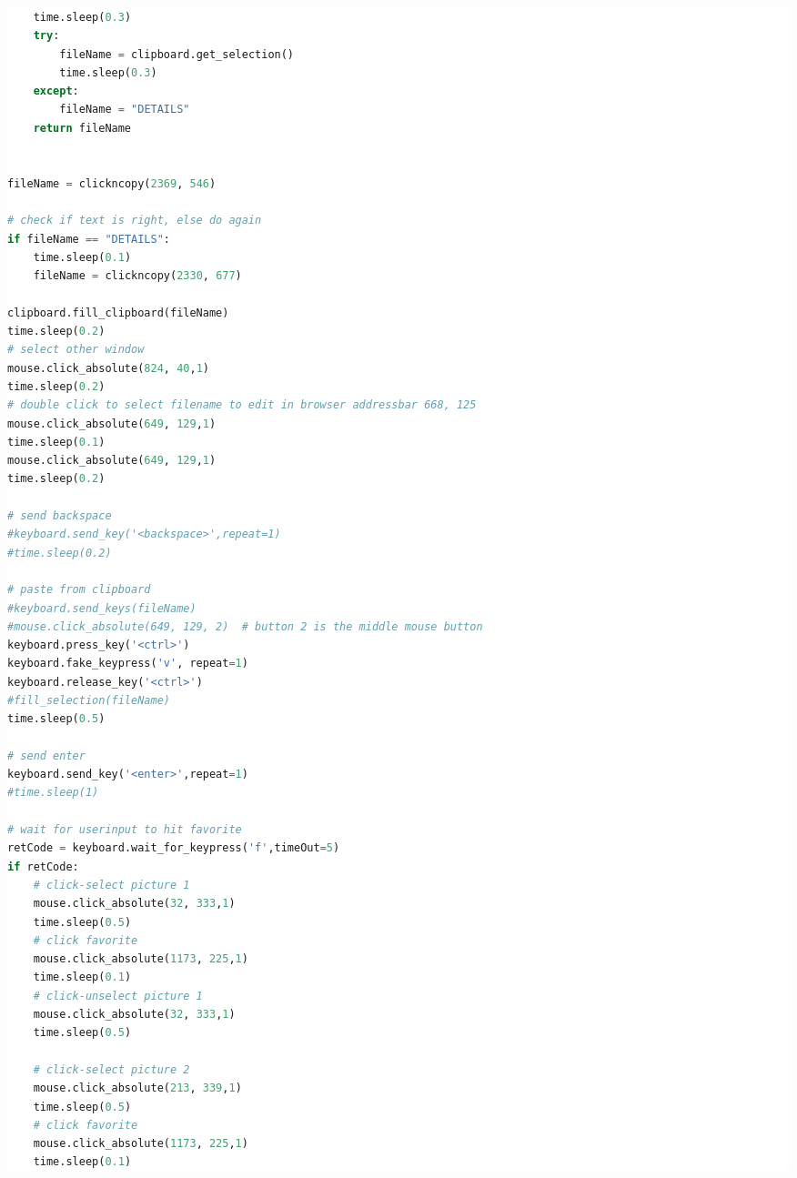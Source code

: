 ```python
    time.sleep(0.3)
    try:
        fileName = clipboard.get_selection()
        time.sleep(0.3)
    except:
        fileName = "DETAILS"
    return fileName
      

fileName = clickncopy(2369, 546)

# check if text is right, else do again
if fileName == "DETAILS":
    time.sleep(0.1)
    fileName = clickncopy(2330, 677)

clipboard.fill_clipboard(fileName)
time.sleep(0.2)
# select other window
mouse.click_absolute(824, 40,1)
time.sleep(0.2)
# double click to select filename to edit in browser addressbar 668, 125
mouse.click_absolute(649, 129,1)
time.sleep(0.1)
mouse.click_absolute(649, 129,1)
time.sleep(0.2)

# send backspace
#keyboard.send_key('<backspace>',repeat=1)
#time.sleep(0.2)

# paste from clipboard
#keyboard.send_keys(fileName)
#mouse.click_absolute(649, 129, 2)  # button 2 is the middle mouse button
keyboard.press_key('<ctrl>')
keyboard.fake_keypress('v', repeat=1)
keyboard.release_key('<ctrl>')
#fill_selection(fileName)
time.sleep(0.5)

# send enter
keyboard.send_key('<enter>',repeat=1)
#time.sleep(1)

# wait for userinput to hit favorite
retCode = keyboard.wait_for_keypress('f',timeOut=5)
if retCode:
    # click-select picture 1
    mouse.click_absolute(32, 333,1)
    time.sleep(0.5)
    # click favorite
    mouse.click_absolute(1173, 225,1)
    time.sleep(0.1)
    # click-unselect picture 1
    mouse.click_absolute(32, 333,1)
    time.sleep(0.5)

    # click-select picture 2
    mouse.click_absolute(213, 339,1)
    time.sleep(0.5)
    # click favorite
    mouse.click_absolute(1173, 225,1)
    time.sleep(0.1)
```